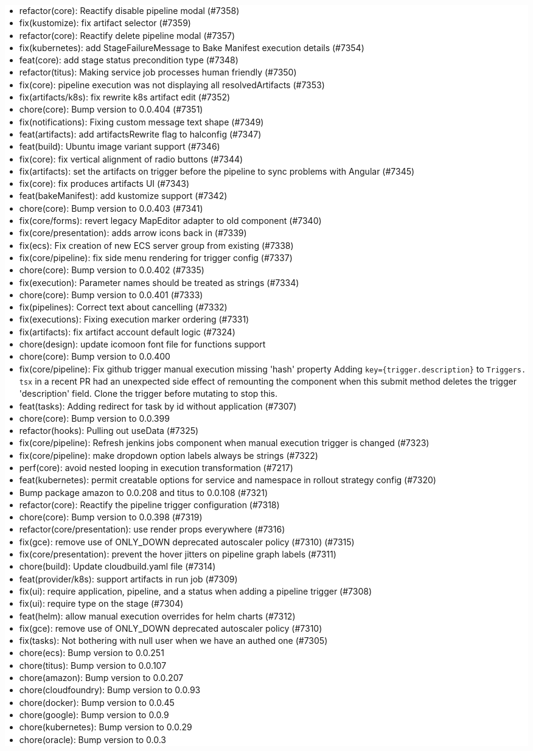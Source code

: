  - refactor(core): Reactify disable pipeline modal (#7358)
 - fix(kustomize): fix artifact selector (#7359)
 - refactor(core): Reactify delete pipeline modal (#7357)
 - fix(kubernetes): add StageFailureMessage to Bake Manifest execution details (#7354)
 - feat(core): add stage status precondition type (#7348)
 - refactor(titus): Making service job processes human friendly (#7350)
 - fix(core): pipeline execution was not displaying all resolvedArtifacts (#7353)
 - fix(artifacts/k8s): fix rewrite k8s artifact edit (#7352)
 - chore(core): Bump version to 0.0.404 (#7351)
 - fix(notifications): Fixing custom message text shape (#7349)
 - feat(artifacts): add artifactsRewrite flag to halconfig (#7347)
 - feat(build): Ubuntu image variant support (#7346)
 - fix(core): fix vertical alignment of radio buttons (#7344)
 - fix(artifacts): set the artifacts on trigger before the pipeline to sync problems with Angular (#7345)
 - fix(core): fix produces artifacts UI (#7343)
 - feat(bakeManifest): add kustomize support (#7342)
 - chore(core): Bump version to 0.0.403 (#7341)
 - fix(core/forms): revert legacy MapEditor adapter to old component (#7340)
 - fix(core/presentation): adds arrow icons back in (#7339)
 - fix(ecs): Fix creation of new ECS server group from existing (#7338)
 - fix(core/pipeline): fix side menu rendering for trigger config (#7337)
 - chore(core): Bump version to 0.0.402 (#7335)
 - fix(execution): Parameter names should be treated as strings (#7334)
 - chore(core): Bump version to 0.0.401 (#7333)
 - fix(pipelines): Correct text about cancelling (#7332)
 - fix(executions): Fixing execution marker ordering (#7331)
 - fix(artifacts): fix artifact account default logic (#7324)
 - chore(design): update icomoon font file for functions support
 - chore(core): Bump version to 0.0.400
 - fix(core/pipeline): Fix github trigger manual execution missing 'hash' property Adding `key={trigger.description}` to `Triggers.tsx` in a recent PR had an unexpected side effect of remounting the component when this submit method deletes the trigger 'description' field. Clone the trigger before mutating to stop this.
 - feat(tasks): Adding redirect for task by id without application (#7307)
 - chore(core): Bump version to 0.0.399
 - refactor(hooks): Pulling out useData (#7325)
 - fix(core/pipeline): Refresh jenkins jobs component when manual execution trigger is changed (#7323)
 - fix(core/pipeline): make dropdown option labels always be strings (#7322)
 - perf(core): avoid nested looping in execution transformation (#7217)
 - feat(kubernetes): permit creatable options for service and namespace in rollout strategy config (#7320)
 - Bump package amazon to 0.0.208 and titus to 0.0.108 (#7321)
 - refactor(core): Reactify the pipeline trigger configuration (#7318)
 - chore(core): Bump version to 0.0.398 (#7319)
 - refactor(core/presentation): use render props everywhere (#7316)
 - fix(gce): remove use of ONLY_DOWN deprecated autoscaler policy (#7310) (#7315)
 - fix(core/presentation): prevent the hover jitters on pipeline graph labels (#7311)
 - chore(build): Update cloudbuild.yaml file (#7314)
 - feat(provider/k8s): support artifacts in run job (#7309)
 - fix(ui): require application, pipeline, and a status when adding a pipeline trigger (#7308)
 - fix(ui): require type on the stage (#7304)
 - feat(helm): allow manual execution overrides for helm charts (#7312)
 - fix(gce): remove use of ONLY_DOWN deprecated autoscaler policy (#7310)
 - fix(tasks): Not bothering with null user when we have an authed one (#7305)
 - chore(ecs): Bump version to 0.0.251
 - chore(titus): Bump version to 0.0.107
 - chore(amazon): Bump version to 0.0.207
 - chore(cloudfoundry): Bump version to 0.0.93
 - chore(docker): Bump version to 0.0.45
 - chore(google): Bump version to 0.0.9
 - chore(kubernetes): Bump version to 0.0.29
 - chore(oracle): Bump version to 0.0.3